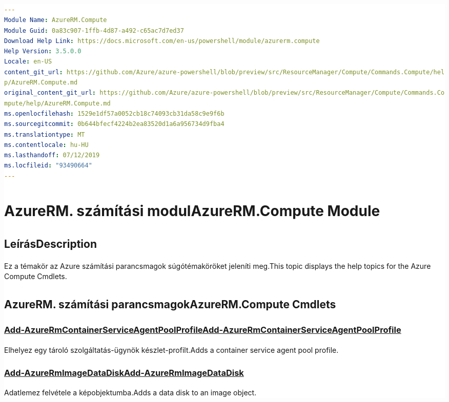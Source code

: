 ```yaml
---
Module Name: AzureRM.Compute
Module Guid: 0a83c907-1ffb-4d87-a492-c65ac7d7ed37
Download Help Link: https://docs.microsoft.com/en-us/powershell/module/azurerm.compute
Help Version: 3.5.0.0
Locale: en-US
content_git_url: https://github.com/Azure/azure-powershell/blob/preview/src/ResourceManager/Compute/Commands.Compute/help/AzureRM.Compute.md
original_content_git_url: https://github.com/Azure/azure-powershell/blob/preview/src/ResourceManager/Compute/Commands.Compute/help/AzureRM.Compute.md
ms.openlocfilehash: 1529e1df57a0052cb18c74093cb31da58c9e9f6b
ms.sourcegitcommit: 0b644bfecf4224b2ea83520d1a6a956734d9fba4
ms.translationtype: MT
ms.contentlocale: hu-HU
ms.lasthandoff: 07/12/2019
ms.locfileid: "93490664"
---
```

# <span data-ttu-id="1b836-101">AzureRM. számítási modul</span><span class="sxs-lookup"><span data-stu-id="1b836-101">AzureRM.Compute Module</span></span>
## <span data-ttu-id="1b836-102">Leírás</span><span class="sxs-lookup"><span data-stu-id="1b836-102">Description</span></span>
<span data-ttu-id="1b836-103">Ez a témakör az Azure számítási parancsmagok súgótémaköröket jeleníti meg.</span><span class="sxs-lookup"><span data-stu-id="1b836-103">This topic displays the help topics for the Azure Compute Cmdlets.</span></span>

## <span data-ttu-id="1b836-104">AzureRM. számítási parancsmagok</span><span class="sxs-lookup"><span data-stu-id="1b836-104">AzureRM.Compute Cmdlets</span></span>
### [<span data-ttu-id="1b836-105">Add-AzureRmContainerServiceAgentPoolProfile</span><span class="sxs-lookup"><span data-stu-id="1b836-105">Add-AzureRmContainerServiceAgentPoolProfile</span></span>](Add-AzureRmContainerServiceAgentPoolProfile.md)
<span data-ttu-id="1b836-106">Elhelyez egy tároló szolgáltatás-ügynök készlet-profilt.</span><span class="sxs-lookup"><span data-stu-id="1b836-106">Adds a container service agent pool profile.</span></span>

### [<span data-ttu-id="1b836-107">Add-AzureRmImageDataDisk</span><span class="sxs-lookup"><span data-stu-id="1b836-107">Add-AzureRmImageDataDisk</span></span>](Add-AzureRmImageDataDisk.md)
<span data-ttu-id="1b836-108">Adatlemez felvétele a képobjektumba.</span><span class="sxs-lookup"><span data-stu-id="1b836-108">Adds a data disk to an image object.</span></span>
